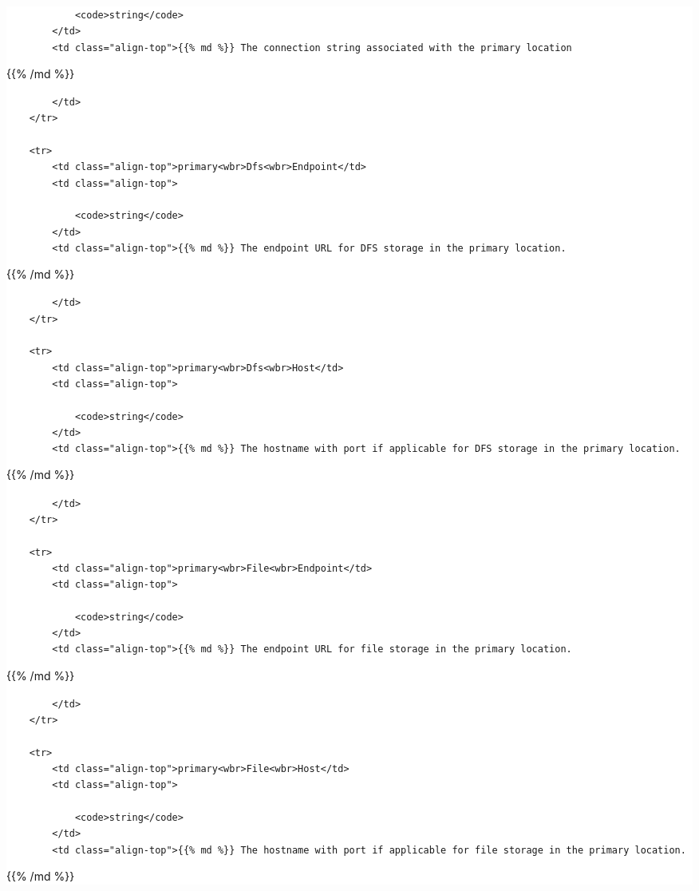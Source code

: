                 <code>string</code>
            </td>
            <td class="align-top">{{% md %}} The connection string associated with the primary location
 {{% /md %}}

            
            </td>
        </tr>
    
        <tr>
            <td class="align-top">primary<wbr>Dfs<wbr>Endpoint</td>
            <td class="align-top">
                
                <code>string</code>
            </td>
            <td class="align-top">{{% md %}} The endpoint URL for DFS storage in the primary location.
 {{% /md %}}

            
            </td>
        </tr>
    
        <tr>
            <td class="align-top">primary<wbr>Dfs<wbr>Host</td>
            <td class="align-top">
                
                <code>string</code>
            </td>
            <td class="align-top">{{% md %}} The hostname with port if applicable for DFS storage in the primary location.
 {{% /md %}}

            
            </td>
        </tr>
    
        <tr>
            <td class="align-top">primary<wbr>File<wbr>Endpoint</td>
            <td class="align-top">
                
                <code>string</code>
            </td>
            <td class="align-top">{{% md %}} The endpoint URL for file storage in the primary location.
 {{% /md %}}

            
            </td>
        </tr>
    
        <tr>
            <td class="align-top">primary<wbr>File<wbr>Host</td>
            <td class="align-top">
                
                <code>string</code>
            </td>
            <td class="align-top">{{% md %}} The hostname with port if applicable for file storage in the primary location.
 {{% /md %}}
